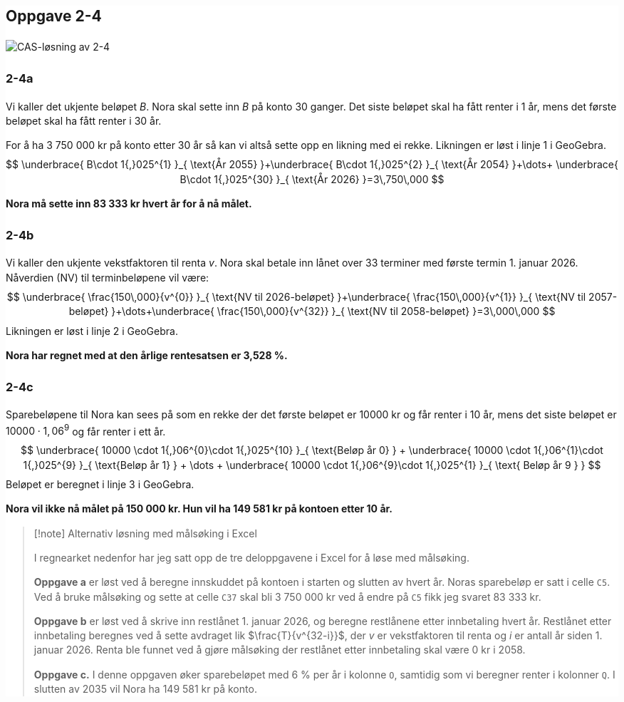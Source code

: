 ## Oppgave 2-4

![CAS-løsning av 2-4](/img/user/_resources/s2-v25-2-4-cas.png)

### 2-4a
Vi kaller det ukjente beløpet $B$. Nora skal sette inn $B$ på konto 30 ganger. Det siste beløpet skal ha fått renter i 1 år, mens det første beløpet skal ha fått renter i 30 år. 

For å ha 3 750 000 kr på konto etter 30 år så kan vi altså sette opp en likning med ei rekke. Likningen er løst i linje 1 i GeoGebra.
$$
\underbrace{ B\cdot 1{,}025^{1} }_{ \text{År 2055} }+\underbrace{ B\cdot 1{,}025^{2} }_{ \text{År 2054} }+\dots+ \underbrace{ B\cdot 1{,}025^{30} }_{ \text{År 2026} }=3\,750\,000
$$

**Nora må sette inn 83 333 kr hvert år for å nå målet.**

### 2-4b
Vi kaller den ukjente vekstfaktoren til renta $v$. Nora skal betale inn lånet over 33 terminer med første termin 1. januar 2026. Nåverdien (NV) til terminbeløpene vil være:
$$
\underbrace{ \frac{150\,000}{v^{0}} }_{ \text{NV til 2026-beløpet} }+\underbrace{ \frac{150\,000}{v^{1}} }_{ \text{NV til 2057-beløpet} }+\dots+\underbrace{ \frac{150\,000}{v^{32}} }_{ \text{NV til 2058-beløpet} }=3\,000\,000
$$
Likningen er løst i linje 2 i GeoGebra.

**Nora har regnet med at den årlige rentesatsen er 3,528 %.**

### 2-4c
Sparebeløpene til Nora kan sees på som en rekke der det første beløpet er 10000 kr og får renter i 10 år, mens det siste beløpet er $10000\cdot 1{,}06^{9}$ og får renter i ett år.
$$
\underbrace{ 10000 \cdot 1{,}06^{0}\cdot 1{,}025^{10} }_{ \text{Beløp år 0} } + \underbrace{ 10000 \cdot 1{,}06^{1}\cdot 1{,}025^{9} }_{ \text{Beløp år 1} } + \dots + \underbrace{ 10000 \cdot 1{,}06^{9}\cdot 1{,}025^{1} }_{ \text{ Beløp år 9 } }
$$
Beløpet er beregnet i linje 3 i GeoGebra.

**Nora vil ikke nå målet på 150 000 kr. Hun vil ha 149 581 kr på kontoen etter 10 år.**

>[!note] Alternativ løsning med målsøking i Excel
>
> I regnearket nedenfor har jeg satt opp de tre deloppgavene i Excel for å løse med målsøking. 
>
>**Oppgave a** er løst ved å beregne innskuddet på kontoen i starten og slutten av hvert år. Noras sparebeløp er satt i celle `C5`. Ved å bruke målsøking og sette at celle `C37` skal bli 3 750 000 kr ved å endre på `C5` fikk jeg svaret 83 333 kr.
>
>**Oppgave b** er løst ved å skrive inn restlånet 1. januar 2026, og beregne restlånene etter innbetaling hvert år. Restlånet etter innbetaling beregnes ved å sette avdraget lik $\frac{T}{v^{32-i}}$, der $v$ er vekstfaktoren til renta og $i$ er antall år siden 1. januar 2026. Renta ble funnet ved å gjøre målsøking der restlånet etter innbetaling skal være 0 kr i 2058.
>
>**Oppgave c.** I denne oppgaven øker sparebeløpet med 6 % per år i kolonne `O`, samtidig som vi beregner renter i kolonner `Q`. I slutten av 2035 vil Nora ha 149 581 kr på konto.
